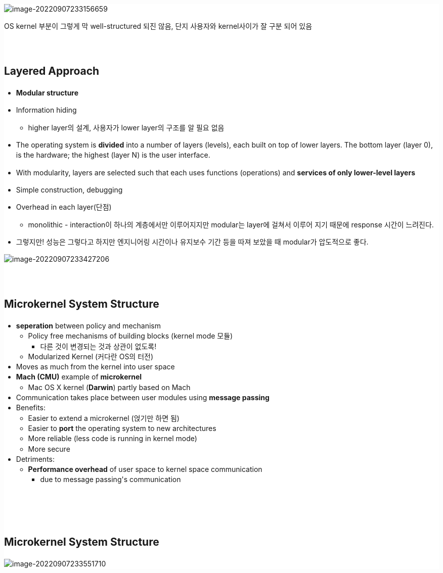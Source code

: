 ![image-20220907233156659](https://raw.githubusercontent.com/speardragon/save-image-repo/main/img/image-20220907233156659.png)

OS kernel 부분이 그렇게 막 well-structured 되진 않음, 단지 사용자와 kernel사이가 잘 구분 되어 있음

<br>

## Layered Approach

- **Modular structure** 
- Information hiding 
  - higher layer의 설계, 사용자가 lower layer의 구조를 알 필요 없음

- The operating system is **divided** into a number of layers (levels), each built on top of lower layers. The bottom layer (layer 0), is the hardware; the highest (layer N) is the user interface. 
- With modularity, layers are selected such that each uses functions (operations) and **services of only lower-level layers** 
- Simple construction, debugging 
- Overhead in each layer(단점)
  - monolithic - interaction이 하나의 계층에서만 이루어지지만 modular는 layer에 걸쳐서 이루어 지기 때문에 response 시간이 느려진다.
- 그렇지만! 성능은 그렇다고 하지만 엔지니어링 시간이나 유지보수 기간 등을 따져 보았을 때 modular가 압도적으로 좋다.


![image-20220907233427206](https://raw.githubusercontent.com/speardragon/save-image-repo/main/img/image-20220907233427206.png)

<br>

## Microkernel System Structure

- **seperation** between policy and mechanism 
  - Policy free mechanisms of building blocks (kernel mode 모듈) 
    - 다른 것이 변경되는 것과 상관이 없도록!
  - Modularized Kernel (커다란 OS의 터전)
- Moves as much from the kernel into user space 
- **Mach (CMU)** example of **microkernel** 
  - Mac OS X kernel (**Darwin**) partly based on Mach 
- Communication takes place between user modules using **message passing** 
- Benefits: 
  - Easier to extend a microkernel (얹기만 하면 됨)
  - Easier to **port** the operating system to new architectures 
  - More reliable (less code is running in kernel mode) 
  - More secure 
- Detriments: 
  - **Performance overhead** of user space to kernel space communication
    - due to message passing's communication

​	

<br>

## Microkernel System Structure

![image-20220907233551710](https://raw.githubusercontent.com/speardragon/save-image-repo/main/img/image-20220907233551710.png)

